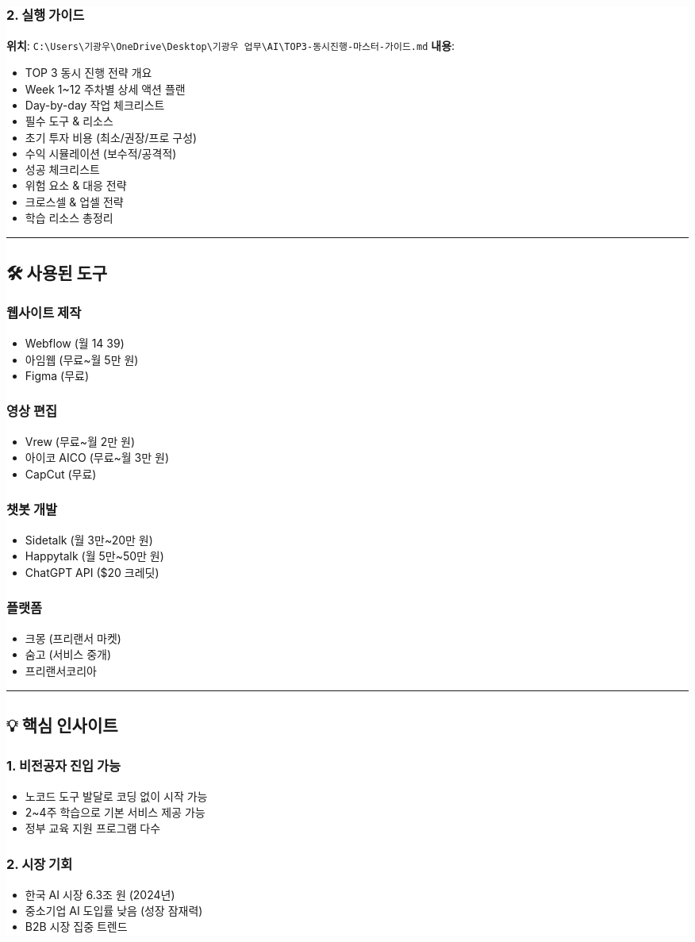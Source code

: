 ### 2. 실행 가이드
**위치**: `C:\Users\기광우\OneDrive\Desktop\기광우 업무\AI\TOP3-동시진행-마스터-가이드.md`
**내용**:
- TOP 3 동시 진행 전략 개요
- Week 1~12 주차별 상세 액션 플랜
- Day-by-day 작업 체크리스트
- 필수 도구 & 리소스
- 초기 투자 비용 (최소/권장/프로 구성)
- 수익 시뮬레이션 (보수적/공격적)
- 성공 체크리스트
- 위험 요소 & 대응 전략
- 크로스셀 & 업셀 전략
- 학습 리소스 총정리

---

## 🛠️ 사용된 도구

### 웹사이트 제작
- Webflow (월 $14~$39)
- 아임웹 (무료~월 5만 원)
- Figma (무료)

### 영상 편집
- Vrew (무료~월 2만 원)
- 아이코 AICO (무료~월 3만 원)
- CapCut (무료)

### 챗봇 개발
- Sidetalk (월 3만~20만 원)
- Happytalk (월 5만~50만 원)
- ChatGPT API ($20 크레딧)

### 플랫폼
- 크몽 (프리랜서 마켓)
- 숨고 (서비스 중개)
- 프리랜서코리아

---

## 💡 핵심 인사이트

### 1. 비전공자 진입 가능
- 노코드 도구 발달로 코딩 없이 시작 가능
- 2~4주 학습으로 기본 서비스 제공 가능
- 정부 교육 지원 프로그램 다수

### 2. 시장 기회
- 한국 AI 시장 6.3조 원 (2024년)
- 중소기업 AI 도입률 낮음 (성장 잠재력)
- B2B 시장 집중 트렌드
